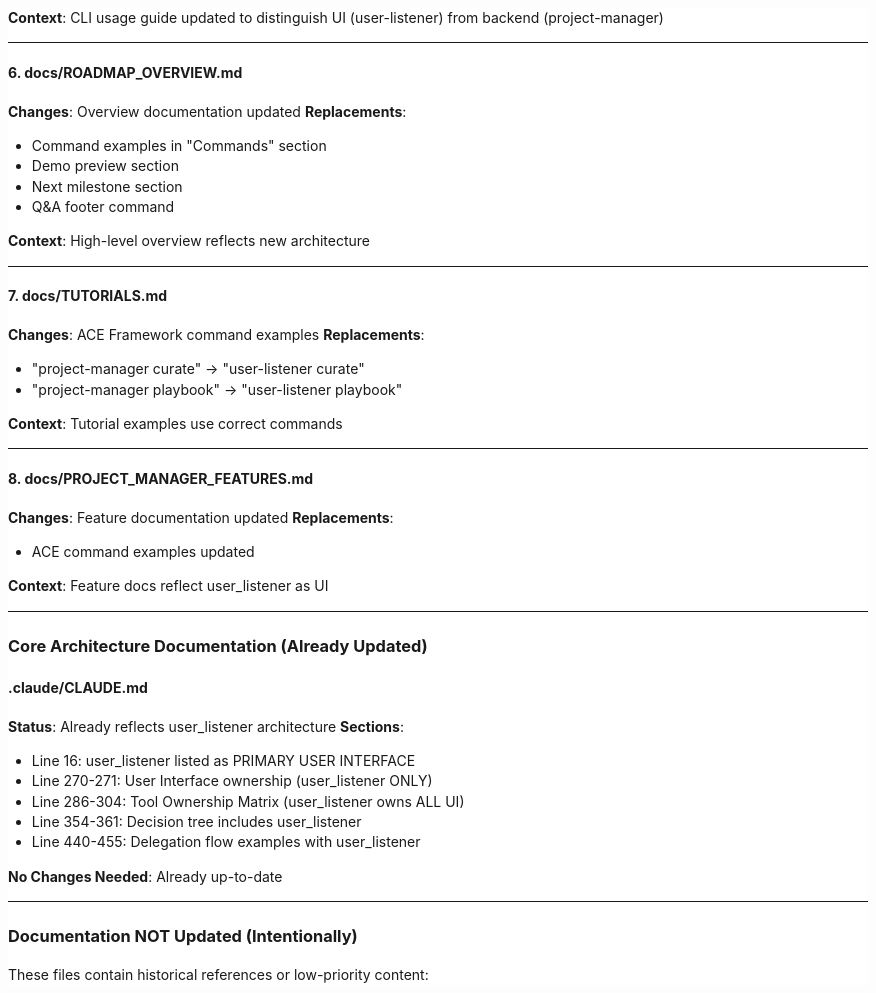 **Context**: CLI usage guide updated to distinguish UI (user-listener) from backend (project-manager)

---

#### 6. docs/ROADMAP_OVERVIEW.md
**Changes**: Overview documentation updated
**Replacements**:
- Command examples in "Commands" section
- Demo preview section
- Next milestone section
- Q&A footer command

**Context**: High-level overview reflects new architecture

---

#### 7. docs/TUTORIALS.md
**Changes**: ACE Framework command examples
**Replacements**:
- "project-manager curate" → "user-listener curate"
- "project-manager playbook" → "user-listener playbook"

**Context**: Tutorial examples use correct commands

---

#### 8. docs/PROJECT_MANAGER_FEATURES.md
**Changes**: Feature documentation updated
**Replacements**:
- ACE command examples updated

**Context**: Feature docs reflect user_listener as UI

---

### Core Architecture Documentation (Already Updated)

#### .claude/CLAUDE.md
**Status**: Already reflects user_listener architecture
**Sections**:
- Line 16: user_listener listed as PRIMARY USER INTERFACE
- Line 270-271: User Interface ownership (user_listener ONLY)
- Line 286-304: Tool Ownership Matrix (user_listener owns ALL UI)
- Line 354-361: Decision tree includes user_listener
- Line 440-455: Delegation flow examples with user_listener

**No Changes Needed**: Already up-to-date

---

### Documentation NOT Updated (Intentionally)

These files contain historical references or low-priority content:
